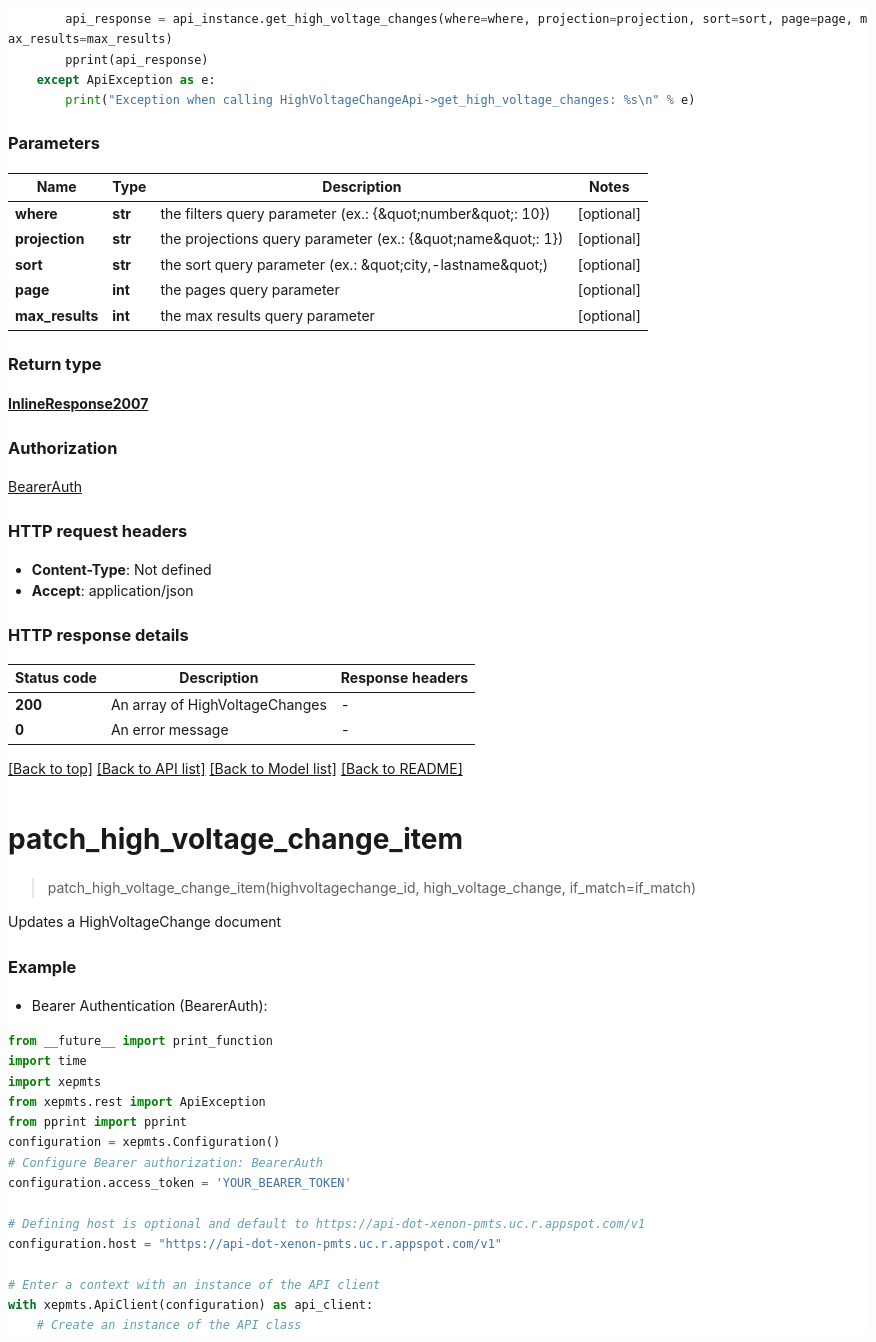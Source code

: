 ```python
        api_response = api_instance.get_high_voltage_changes(where=where, projection=projection, sort=sort, page=page, max_results=max_results)
        pprint(api_response)
    except ApiException as e:
        print("Exception when calling HighVoltageChangeApi->get_high_voltage_changes: %s\n" % e)
```

### Parameters

Name | Type | Description  | Notes
------------- | ------------- | ------------- | -------------
 **where** | **str**| the filters query parameter (ex.: {\&quot;number\&quot;: 10}) | [optional] 
 **projection** | **str**| the projections query parameter (ex.: {\&quot;name\&quot;: 1}) | [optional] 
 **sort** | **str**| the sort query parameter (ex.: \&quot;city,-lastname\&quot;) | [optional] 
 **page** | **int**| the pages query parameter | [optional] 
 **max_results** | **int**| the max results query parameter | [optional] 

### Return type

[**InlineResponse2007**](InlineResponse2007.md)

### Authorization

[BearerAuth](../README.md#BearerAuth)

### HTTP request headers

 - **Content-Type**: Not defined
 - **Accept**: application/json

### HTTP response details
| Status code | Description | Response headers |
|-------------|-------------|------------------|
**200** | An array of HighVoltageChanges |  -  |
**0** | An error message |  -  |

[[Back to top]](#) [[Back to API list]](../README.md#documentation-for-api-endpoints) [[Back to Model list]](../README.md#documentation-for-models) [[Back to README]](../README.md)

# **patch_high_voltage_change_item**
> patch_high_voltage_change_item(highvoltagechange_id, high_voltage_change, if_match=if_match)

Updates a HighVoltageChange document

### Example

* Bearer Authentication (BearerAuth):
```python
from __future__ import print_function
import time
import xepmts
from xepmts.rest import ApiException
from pprint import pprint
configuration = xepmts.Configuration()
# Configure Bearer authorization: BearerAuth
configuration.access_token = 'YOUR_BEARER_TOKEN'

# Defining host is optional and default to https://api-dot-xenon-pmts.uc.r.appspot.com/v1
configuration.host = "https://api-dot-xenon-pmts.uc.r.appspot.com/v1"

# Enter a context with an instance of the API client
with xepmts.ApiClient(configuration) as api_client:
    # Create an instance of the API class
```